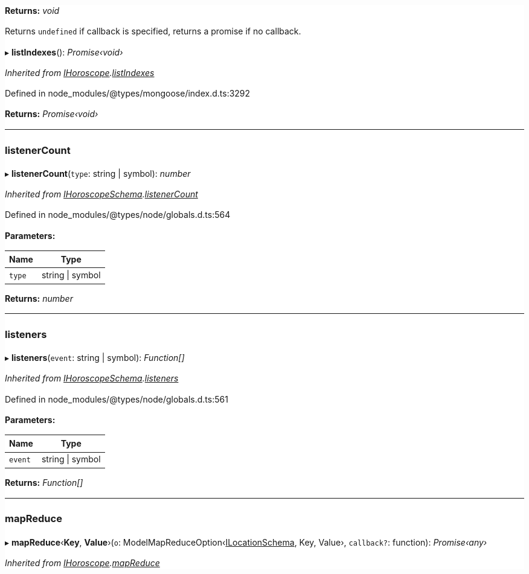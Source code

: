 **Returns:** *void*

Returns `undefined` if callback is specified, returns a promise if no callback.

▸ **listIndexes**(): *Promise‹void›*

*Inherited from [IHoroscope](_models_horoscope_.ihoroscope.md).[listIndexes](_models_horoscope_.ihoroscope.md#listindexes)*

Defined in node_modules/@types/mongoose/index.d.ts:3292

**Returns:** *Promise‹void›*

___

###  listenerCount

▸ **listenerCount**(`type`: string | symbol): *number*

*Inherited from [IHoroscopeSchema](_models_horoscope_.ihoroscopeschema.md).[listenerCount](_models_horoscope_.ihoroscopeschema.md#listenercount)*

Defined in node_modules/@types/node/globals.d.ts:564

**Parameters:**

Name | Type |
------ | ------ |
`type` | string &#124; symbol |

**Returns:** *number*

___

###  listeners

▸ **listeners**(`event`: string | symbol): *Function[]*

*Inherited from [IHoroscopeSchema](_models_horoscope_.ihoroscopeschema.md).[listeners](_models_horoscope_.ihoroscopeschema.md#listeners)*

Defined in node_modules/@types/node/globals.d.ts:561

**Parameters:**

Name | Type |
------ | ------ |
`event` | string &#124; symbol |

**Returns:** *Function[]*

___

###  mapReduce

▸ **mapReduce**‹**Key**, **Value**›(`o`: ModelMapReduceOption‹[ILocationSchema](_models_location_.ilocationschema.md), Key, Value›, `callback?`: function): *Promise‹any›*

*Inherited from [IHoroscope](_models_horoscope_.ihoroscope.md).[mapReduce](_models_horoscope_.ihoroscope.md#mapreduce)*
